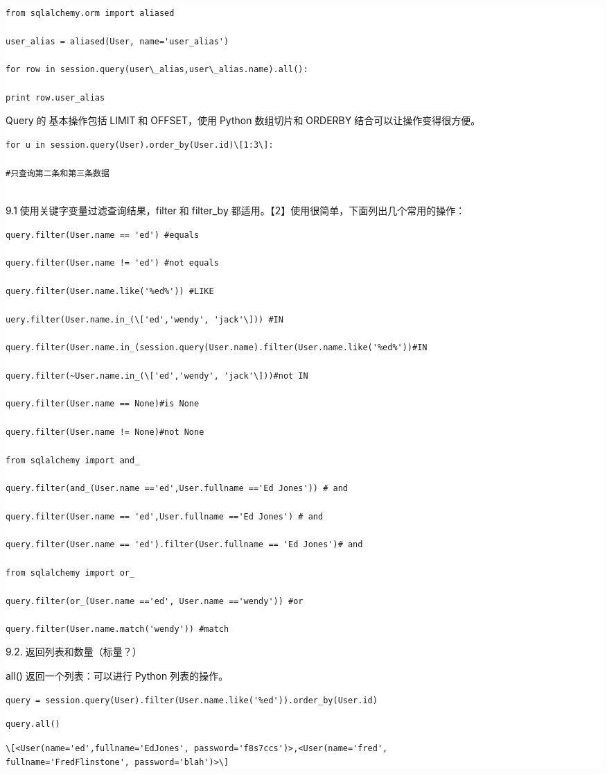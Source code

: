     from sqlalchemy.orm import aliased

    user_alias = aliased(User, name='user_alias')

    for row in session.query(user\_alias,user\_alias.name).all():

    print row.user_alias

Query 的 基本操作包括 LIMIT 和 OFFSET，使用 Python 数组切片和 ORDERBY 结合可以让操作变得很方便。

```
for u in session.query(User).order_by(User.id)\[1:3\]:

#只查询第二条和第三条数据


```

9.1 使用关键字变量过滤查询结果，filter 和 filter_by 都适用。【2】使用很简单，下面列出几个常用的操作：

    query.filter(User.name == 'ed') #equals

    query.filter(User.name != 'ed') #not equals

    query.filter(User.name.like('%ed%')) #LIKE

    uery.filter(User.name.in_(\['ed','wendy', 'jack'\])) #IN

    query.filter(User.name.in_(session.query(User.name).filter(User.name.like('%ed%'))#IN

    query.filter(~User.name.in_(\['ed','wendy', 'jack'\]))#not IN

    query.filter(User.name == None)#is None

    query.filter(User.name != None)#not None

    from sqlalchemy import and_

    query.filter(and_(User.name =='ed',User.fullname =='Ed Jones')) # and

    query.filter(User.name == 'ed',User.fullname =='Ed Jones') # and

    query.filter(User.name == 'ed').filter(User.fullname == 'Ed Jones')# and

    from sqlalchemy import or_

    query.filter(or_(User.name =='ed', User.name =='wendy')) #or

    query.filter(User.name.match('wendy')) #match

9.2. 返回列表和数量（标量？）

all() 返回一个列表：可以进行 Python 列表的操作。

    query = session.query(User).filter(User.name.like('%ed')).order_by(User.id)

```
query.all() 

```

    \[<User(name='ed',fullname='EdJones', password='f8s7ccs')>,<User(name='fred',
    fullname='FredFlinstone', password='blah')>\]
